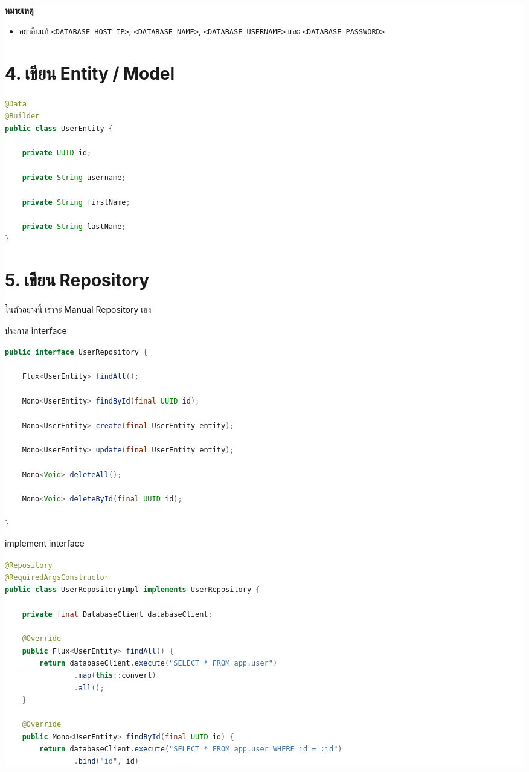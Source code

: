 **หมายเหตุ**

- อย่าลืมแก้ `<DATABASE_HOST_IP>`, `<DATABASE_NAME>`, `<DATABASE_USERNAME>` และ `<DATABASE_PASSWORD>`

# 4. เขียน Entity / Model 

```java
@Data
@Builder
public class UserEntity {

    private UUID id;

    private String username;

    private String firstName;

    private String lastName;
}
```

# 5. เขียน Repository 

ในตัวอย่างนี้ เราจะ Manual Repository เอง
  
ประกาศ interface  
```java
public interface UserRepository {

    Flux<UserEntity> findAll();

    Mono<UserEntity> findById(final UUID id);

    Mono<UserEntity> create(final UserEntity entity);

    Mono<UserEntity> update(final UserEntity entity);

    Mono<Void> deleteAll();

    Mono<Void> deleteById(final UUID id);

}
```

implement interface

```java
@Repository
@RequiredArgsConstructor
public class UserRepositoryImpl implements UserRepository {

    private final DatabaseClient databaseClient;

    @Override
    public Flux<UserEntity> findAll() {
        return databaseClient.execute("SELECT * FROM app.user")
                .map(this::convert)
                .all();
    }

    @Override
    public Mono<UserEntity> findById(final UUID id) {
        return databaseClient.execute("SELECT * FROM app.user WHERE id = :id")
                .bind("id", id)
```